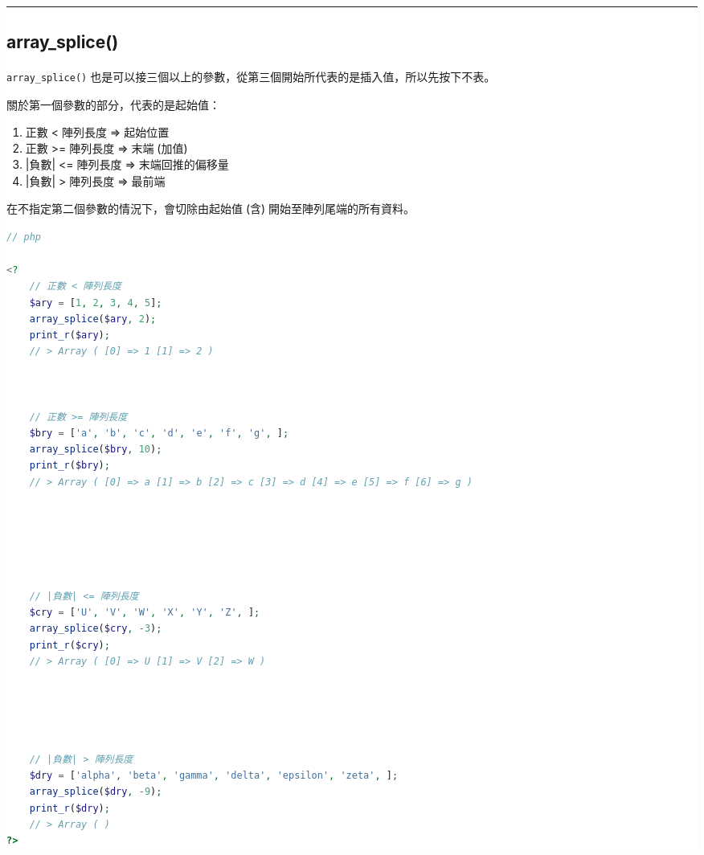 ----

## array_splice()

`array_splice()` 也是可以接三個以上的參數，從第三個開始所代表的是插入值，所以先按下不表。

關於第一個參數的部分，代表的是起始值：

1. 正數 < 陣列長度 => 起始位置
2. 正數 >= 陣列長度 => 末端 (加值)
3. |負數| <= 陣列長度 => 末端回推的偏移量
4. |負數| > 陣列長度 => 最前端

在不指定第二個參數的情況下，會切除由起始值 (含) 開始至陣列尾端的所有資料。

```php
// php

<?
    // 正數 < 陣列長度
    $ary = [1, 2, 3, 4, 5];
    array_splice($ary, 2);
    print_r($ary);
    // > Array ( [0] => 1 [1] => 2 ) 



    // 正數 >= 陣列長度
    $bry = ['a', 'b', 'c', 'd', 'e', 'f', 'g', ];
    array_splice($bry, 10);
    print_r($bry);
    // > Array ( [0] => a [1] => b [2] => c [3] => d [4] => e [5] => f [6] => g ) 






    // |負數| <= 陣列長度
    $cry = ['U', 'V', 'W', 'X', 'Y', 'Z', ];
    array_splice($cry, -3);
    print_r($cry);
    // > Array ( [0] => U [1] => V [2] => W ) 





    // |負數| > 陣列長度
    $dry = ['alpha', 'beta', 'gamma', 'delta', 'epsilon', 'zeta', ];
    array_splice($dry, -9);
    print_r($dry);
    // > Array ( )
?>
```
